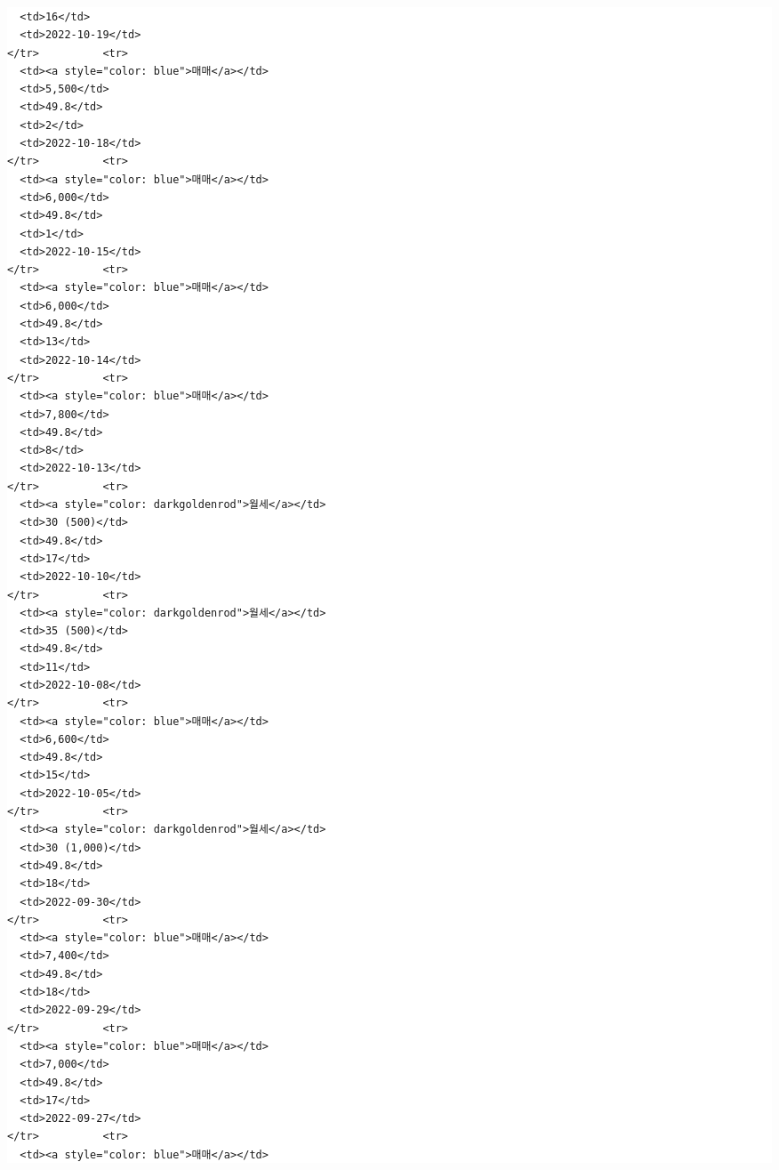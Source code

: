       <td>16</td>
      <td>2022-10-19</td>
    </tr>          <tr>
      <td><a style="color: blue">매매</a></td>
      <td>5,500</td>
      <td>49.8</td>
      <td>2</td>
      <td>2022-10-18</td>
    </tr>          <tr>
      <td><a style="color: blue">매매</a></td>
      <td>6,000</td>
      <td>49.8</td>
      <td>1</td>
      <td>2022-10-15</td>
    </tr>          <tr>
      <td><a style="color: blue">매매</a></td>
      <td>6,000</td>
      <td>49.8</td>
      <td>13</td>
      <td>2022-10-14</td>
    </tr>          <tr>
      <td><a style="color: blue">매매</a></td>
      <td>7,800</td>
      <td>49.8</td>
      <td>8</td>
      <td>2022-10-13</td>
    </tr>          <tr>
      <td><a style="color: darkgoldenrod">월세</a></td>
      <td>30 (500)</td>
      <td>49.8</td>
      <td>17</td>
      <td>2022-10-10</td>
    </tr>          <tr>
      <td><a style="color: darkgoldenrod">월세</a></td>
      <td>35 (500)</td>
      <td>49.8</td>
      <td>11</td>
      <td>2022-10-08</td>
    </tr>          <tr>
      <td><a style="color: blue">매매</a></td>
      <td>6,600</td>
      <td>49.8</td>
      <td>15</td>
      <td>2022-10-05</td>
    </tr>          <tr>
      <td><a style="color: darkgoldenrod">월세</a></td>
      <td>30 (1,000)</td>
      <td>49.8</td>
      <td>18</td>
      <td>2022-09-30</td>
    </tr>          <tr>
      <td><a style="color: blue">매매</a></td>
      <td>7,400</td>
      <td>49.8</td>
      <td>18</td>
      <td>2022-09-29</td>
    </tr>          <tr>
      <td><a style="color: blue">매매</a></td>
      <td>7,000</td>
      <td>49.8</td>
      <td>17</td>
      <td>2022-09-27</td>
    </tr>          <tr>
      <td><a style="color: blue">매매</a></td>